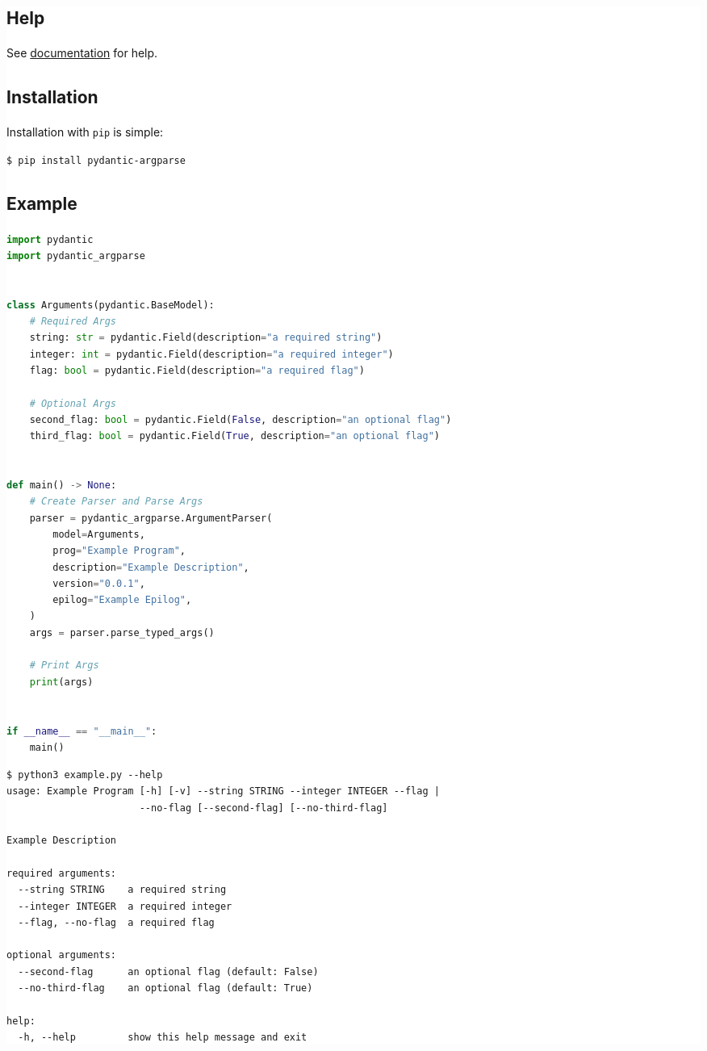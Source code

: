 ## Help
See [documentation](https://pydantic-argparse.supimdos.com) for help.

## Installation
Installation with `pip` is simple:
```console
$ pip install pydantic-argparse
```

## Example
```py
import pydantic
import pydantic_argparse


class Arguments(pydantic.BaseModel):
    # Required Args
    string: str = pydantic.Field(description="a required string")
    integer: int = pydantic.Field(description="a required integer")
    flag: bool = pydantic.Field(description="a required flag")

    # Optional Args
    second_flag: bool = pydantic.Field(False, description="an optional flag")
    third_flag: bool = pydantic.Field(True, description="an optional flag")


def main() -> None:
    # Create Parser and Parse Args
    parser = pydantic_argparse.ArgumentParser(
        model=Arguments,
        prog="Example Program",
        description="Example Description",
        version="0.0.1",
        epilog="Example Epilog",
    )
    args = parser.parse_typed_args()

    # Print Args
    print(args)


if __name__ == "__main__":
    main()
```

```console
$ python3 example.py --help
usage: Example Program [-h] [-v] --string STRING --integer INTEGER --flag |
                       --no-flag [--second-flag] [--no-third-flag]

Example Description

required arguments:
  --string STRING    a required string
  --integer INTEGER  a required integer
  --flag, --no-flag  a required flag

optional arguments:
  --second-flag      an optional flag (default: False)
  --no-third-flag    an optional flag (default: True)

help:
  -h, --help         show this help message and exit
```